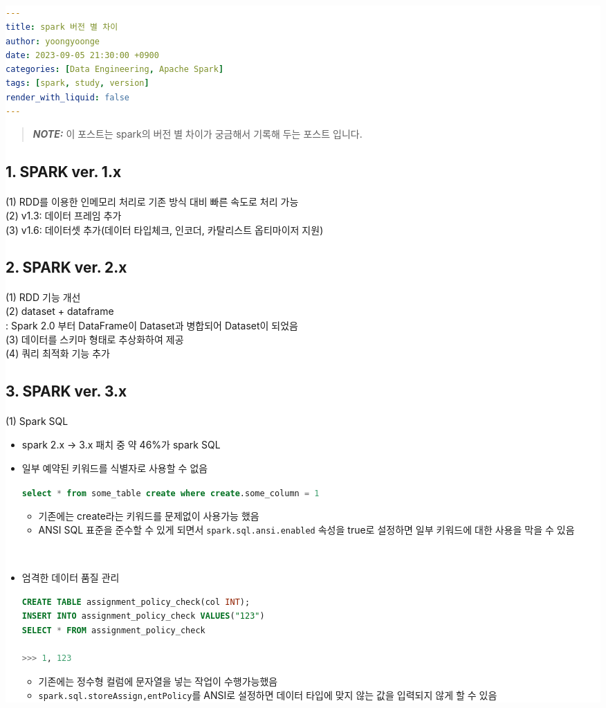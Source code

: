 ```yaml
---
title: spark 버전 별 차이
author: yoongyoonge
date: 2023-09-05 21:30:00 +0900
categories: [Data Engineering, Apache Spark]
tags: [spark, study, version]
render_with_liquid: false
---
```


> **_NOTE:_** 이 포스트는 spark의 버전 별 차이가 궁금해서 기록해 두는 포스트 입니다.

## 1. SPARK ver. 1.x
(1) RDD를 이용한 인메모리 처리로 기존 방식 대비 빠른 속도로 처리 가능  <br>
(2) v1.3: 데이터 프레임 추가  <br>
(3) v1.6: 데이터셋 추가(데이터 타입체크, 인코더, 카탈리스트 옵티마이저 지원)  <br>


## 2. SPARK ver. 2.x
(1) RDD 기능 개선 <br>
(2) dataset + dataframe  <br>
  : Spark 2.0 부터 DataFrame이 Dataset과 병합되어 Dataset이 되었음  <br>
(3) 데이터를 스키마 형태로 추상화하여 제공 <br>
(4) 쿼리 최적화 기능 추가 <br>

## 3. SPARK ver. 3.x

(1) Spark SQL

- spark 2.x -> 3.x 패치 중 약 46%가 spark SQL

- 일부 예약된 키워드를 식별자로 사용할 수 없음

    ```sql
    select * from some_table create where create.some_column = 1
    ```

  - 기존에는 create라는 키워드를 문제없이 사용가능 했음
  - ANSI SQL 표준을 준수할 수 있게 되면서 ```spark.sql.ansi.enabled``` 속성을 true로 설정하면 일부 키워드에 대한 사용을 막을 수 있음

<br>

- 엄격한 데이터 품질 관리

    ``` sql
    CREATE TABLE assignment_policy_check(col INT);
    INSERT INTO assignment_policy_check VALUES("123")
    SELECT * FROM assignment_policy_check
    
    >>> 1, 123
    ```

  - 기존에는 정수형 컬럼에 문자열을 넣는 작업이 수행가능했음
  - ```spark.sql.storeAssign,entPolicy```를 ANSI로 설정하면 데이터 타입에 맞지 않는 값을 입력되지 않게 할 수 있음
  